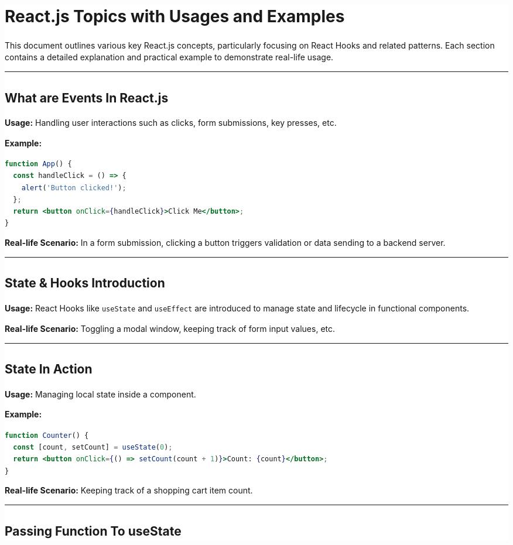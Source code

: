 # React.js Topics with Usages and Examples

This document outlines various key React.js concepts, particularly focusing on React Hooks and related patterns. Each section contains a detailed explanation and practical example to demonstrate real-life usage.

---

## What are Events In React.js

**Usage:** Handling user interactions such as clicks, form submissions, key presses, etc.

**Example:**

```jsx
function App() {
  const handleClick = () => {
    alert('Button clicked!');
  };
  return <button onClick={handleClick}>Click Me</button>;
}
```

**Real-life Scenario:** In a form submission, clicking a button triggers validation or data sending to a backend server.

---

## State & Hooks Introduction

**Usage:** React Hooks like `useState` and `useEffect` are introduced to manage state and lifecycle in functional components.

**Real-life Scenario:** Toggling a modal window, keeping track of form input values, etc.

---

## State In Action

**Usage:** Managing local state inside a component.

**Example:**

```jsx
function Counter() {
  const [count, setCount] = useState(0);
  return <button onClick={() => setCount(count + 1)}>Count: {count}</button>;
}
```

**Real-life Scenario:** Keeping track of a shopping cart item count.

---

## Passing Function To useState
